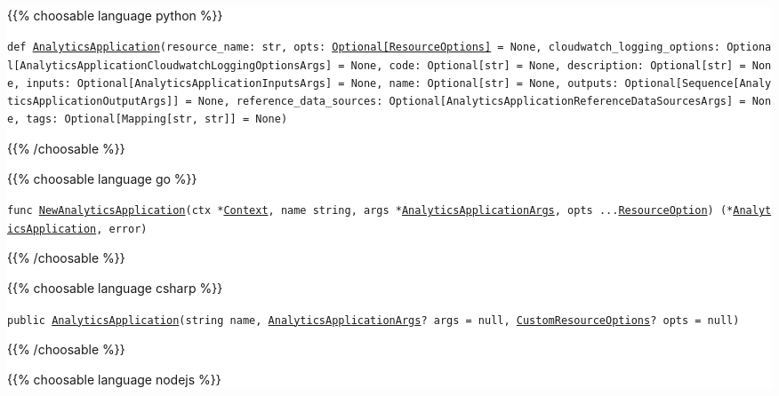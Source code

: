 {{% choosable language python %}}
<div class="highlight"><pre class="chroma"><code class="language-python" data-lang="python"><span class="k">def </span><span class="nx"><a href="/docs/reference/pkg/python/pulumi_aws/kinesis/#pulumi_aws.kinesis.AnalyticsApplication">AnalyticsApplication</a></span><span class="p">(</span><span class="nx">resource_name</span><span class="p">:</span> <span class="nx">str</span><span class="p">, </span><span class="nx">opts</span><span class="p">:</span> <span class="nx"><a href="/docs/reference/pkg/python/pulumi/#pulumi.ResourceOptions">Optional[ResourceOptions]</a></span> = None<span class="p">, </span><span class="nx">cloudwatch_logging_options</span><span class="p">:</span> <span class="nx">Optional[AnalyticsApplicationCloudwatchLoggingOptionsArgs]</span> = None<span class="p">, </span><span class="nx">code</span><span class="p">:</span> <span class="nx">Optional[str]</span> = None<span class="p">, </span><span class="nx">description</span><span class="p">:</span> <span class="nx">Optional[str]</span> = None<span class="p">, </span><span class="nx">inputs</span><span class="p">:</span> <span class="nx">Optional[AnalyticsApplicationInputsArgs]</span> = None<span class="p">, </span><span class="nx">name</span><span class="p">:</span> <span class="nx">Optional[str]</span> = None<span class="p">, </span><span class="nx">outputs</span><span class="p">:</span> <span class="nx">Optional[Sequence[AnalyticsApplicationOutputArgs]]</span> = None<span class="p">, </span><span class="nx">reference_data_sources</span><span class="p">:</span> <span class="nx">Optional[AnalyticsApplicationReferenceDataSourcesArgs]</span> = None<span class="p">, </span><span class="nx">tags</span><span class="p">:</span> <span class="nx">Optional[Mapping[str, str]]</span> = None<span class="p">)</span></code></pre></div>
{{% /choosable %}}

{{% choosable language go %}}
<div class="highlight"><pre class="chroma"><code class="language-go" data-lang="go"><span class="k">func </span><span class="nx"><a href="https://pkg.go.dev/github.com/pulumi/pulumi-aws/sdk/v3/go/aws/kinesis?tab=doc#AnalyticsApplication">NewAnalyticsApplication</a></span><span class="p">(</span><span class="nx">ctx</span><span class="p"> *</span><span class="nx"><a href="https://pkg.go.dev/github.com/pulumi/pulumi/sdk/v3/go/pulumi?tab=doc#Context">Context</a></span><span class="p">, </span><span class="nx">name</span><span class="p"> </span><span class="nx">string</span><span class="p">, </span><span class="nx">args</span><span class="p"> *</span><span class="nx"><a href="https://pkg.go.dev/github.com/pulumi/pulumi-aws/sdk/v3/go/aws/kinesis?tab=doc#AnalyticsApplicationArgs">AnalyticsApplicationArgs</a></span><span class="p">, </span><span class="nx">opts</span><span class="p"> ...</span><span class="nx"><a href="https://pkg.go.dev/github.com/pulumi/pulumi/sdk/v3/go/pulumi?tab=doc#ResourceOption">ResourceOption</a></span><span class="p">) (*<span class="nx"><a href="https://pkg.go.dev/github.com/pulumi/pulumi-aws/sdk/v3/go/aws/kinesis?tab=doc#AnalyticsApplication">AnalyticsApplication</a></span>, error)</span></code></pre></div>
{{% /choosable %}}

{{% choosable language csharp %}}
<div class="highlight"><pre class="chroma"><code class="language-csharp" data-lang="csharp"><span class="k">public </span><span class="nx"><a href="/docs/reference/pkg/dotnet/Pulumi.Aws/Pulumi.Aws.Kinesis.AnalyticsApplication.html">AnalyticsApplication</a></span><span class="p">(</span><span class="nx">string</span><span class="p"> </span><span class="nx">name<span class="p">, </span><span class="nx"><a href="/docs/reference/pkg/dotnet/Pulumi.Aws/Pulumi.Aws.Kinesis.AnalyticsApplicationArgs.html">AnalyticsApplicationArgs</a></span><span class="p">? </span><span class="nx">args = null<span class="p">, </span><span class="nx"><a href="/docs/reference/pkg/dotnet/Pulumi/Pulumi.CustomResourceOptions.html">CustomResourceOptions</a></span><span class="p">? </span><span class="nx">opts = null<span class="p">)</span></code></pre></div>
{{% /choosable %}}

{{% choosable language nodejs %}}

<dl class="resources-properties">
  